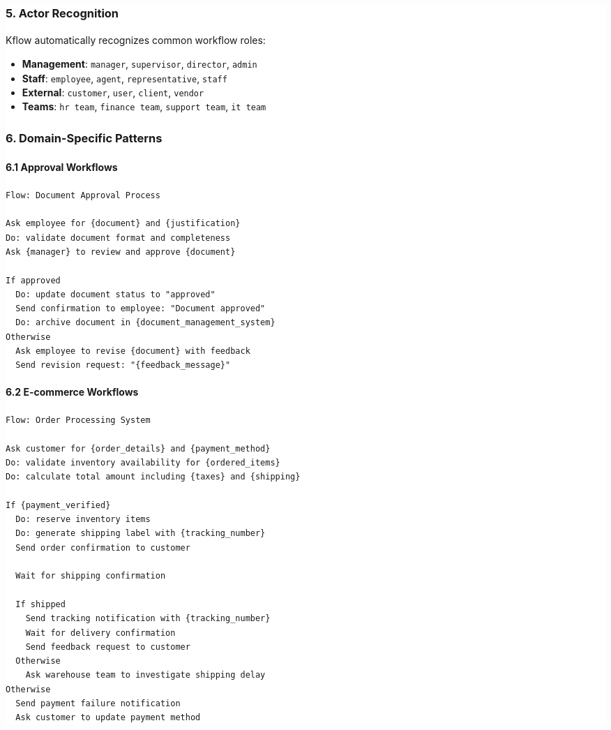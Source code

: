 ### 5. Actor Recognition

Kflow automatically recognizes common workflow roles:

- **Management**: `manager`, `supervisor`, `director`, `admin`
- **Staff**: `employee`, `agent`, `representative`, `staff`
- **External**: `customer`, `user`, `client`, `vendor`
- **Teams**: `hr team`, `finance team`, `support team`, `it team`

### 6. Domain-Specific Patterns

#### 6.1 Approval Workflows
```kflow
Flow: Document Approval Process

Ask employee for {document} and {justification}
Do: validate document format and completeness
Ask {manager} to review and approve {document}

If approved
  Do: update document status to "approved"
  Send confirmation to employee: "Document approved"
  Do: archive document in {document_management_system}
Otherwise
  Ask employee to revise {document} with feedback
  Send revision request: "{feedback_message}"
```

#### 6.2 E-commerce Workflows
```kflow
Flow: Order Processing System

Ask customer for {order_details} and {payment_method}
Do: validate inventory availability for {ordered_items}
Do: calculate total amount including {taxes} and {shipping}

If {payment_verified}
  Do: reserve inventory items
  Do: generate shipping label with {tracking_number}
  Send order confirmation to customer
  
  Wait for shipping confirmation
  
  If shipped
    Send tracking notification with {tracking_number}
    Wait for delivery confirmation
    Send feedback request to customer
  Otherwise
    Ask warehouse team to investigate shipping delay
Otherwise
  Send payment failure notification
  Ask customer to update payment method
```
